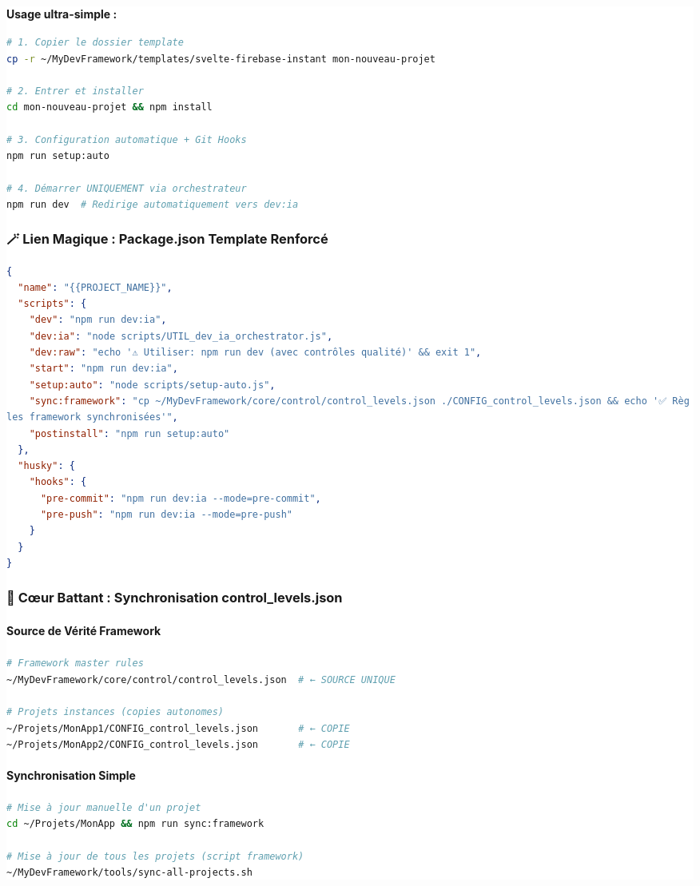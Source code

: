 **Usage ultra-simple :**
```bash
# 1. Copier le dossier template
cp -r ~/MyDevFramework/templates/svelte-firebase-instant mon-nouveau-projet

# 2. Entrer et installer
cd mon-nouveau-projet && npm install

# 3. Configuration automatique + Git Hooks
npm run setup:auto

# 4. Démarrer UNIQUEMENT via orchestrateur
npm run dev  # Redirige automatiquement vers dev:ia
```

### 🪄 **Lien Magique : Package.json Template Renforcé**

```json
{
  "name": "{{PROJECT_NAME}}",
  "scripts": {
    "dev": "npm run dev:ia",
    "dev:ia": "node scripts/UTIL_dev_ia_orchestrator.js",
    "dev:raw": "echo '⚠️ Utiliser: npm run dev (avec contrôles qualité)' && exit 1",
    "start": "npm run dev:ia",
    "setup:auto": "node scripts/setup-auto.js",
    "sync:framework": "cp ~/MyDevFramework/core/control/control_levels.json ./CONFIG_control_levels.json && echo '✅ Règles framework synchronisées'",
    "postinstall": "npm run setup:auto"
  },
  "husky": {
    "hooks": {
      "pre-commit": "npm run dev:ia --mode=pre-commit",
      "pre-push": "npm run dev:ia --mode=pre-push"
    }
  }
}
```

### 💖 **Cœur Battant : Synchronisation control_levels.json**

#### **Source de Vérité Framework**
```bash
# Framework master rules
~/MyDevFramework/core/control/control_levels.json  # ← SOURCE UNIQUE

# Projets instances (copies autonomes)
~/Projets/MonApp1/CONFIG_control_levels.json       # ← COPIE
~/Projets/MonApp2/CONFIG_control_levels.json       # ← COPIE
```

#### **Synchronisation Simple**
```bash
# Mise à jour manuelle d'un projet
cd ~/Projets/MonApp && npm run sync:framework

# Mise à jour de tous les projets (script framework)
~/MyDevFramework/tools/sync-all-projects.sh
```
